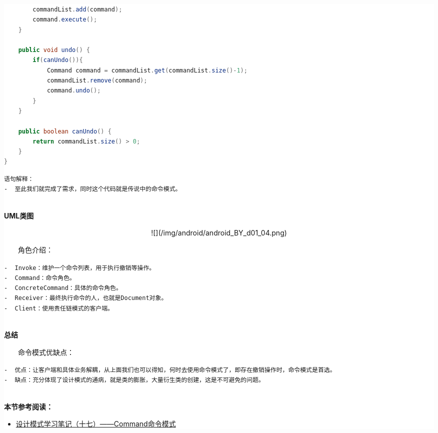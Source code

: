 ``` java
        commandList.add(command);
        command.execute();
    }

    public void undo() {
        if(canUndo()){
            Command command = commandList.get(commandList.size()-1);
            commandList.remove(command);
            command.undo();
        }
    }

    public boolean canUndo() {
        return commandList.size() > 0;
    }
}

```
    语句解释：
    -  至此我们就完成了需求，同时这个代码就是传说中的命令模式。


<br>**UML类图**

<center>
![](/img/android/android_BY_d01_04.png)
</center>

　　角色介绍：

	-  Invoke：维护一个命令列表，用于执行撤销等操作。
	-  Command：命令角色。
	-  ConcreteCommand：具体的命令角色。
	-  Receiver：最终执行命令的人，也就是Document对象。
	-  Client：使用责任链模式的客户端。


<br>**总结**

　　命令模式优缺点：

	-  优点：让客户端和具体业务解耦，从上面我们也可以得知，何时去使用命令模式了，即存在撤销操作时，命令模式是首选。
	-  缺点：充分体现了设计模式的通病，就是类的膨胀，大量衍生类的创建，这是不可避免的问题。

<br>**本节参考阅读：**
- [设计模式学习笔记（十七）——Command命令模式](http://www.cnblogs.com/kid-li/archive/2006/11/18/564852.html)
